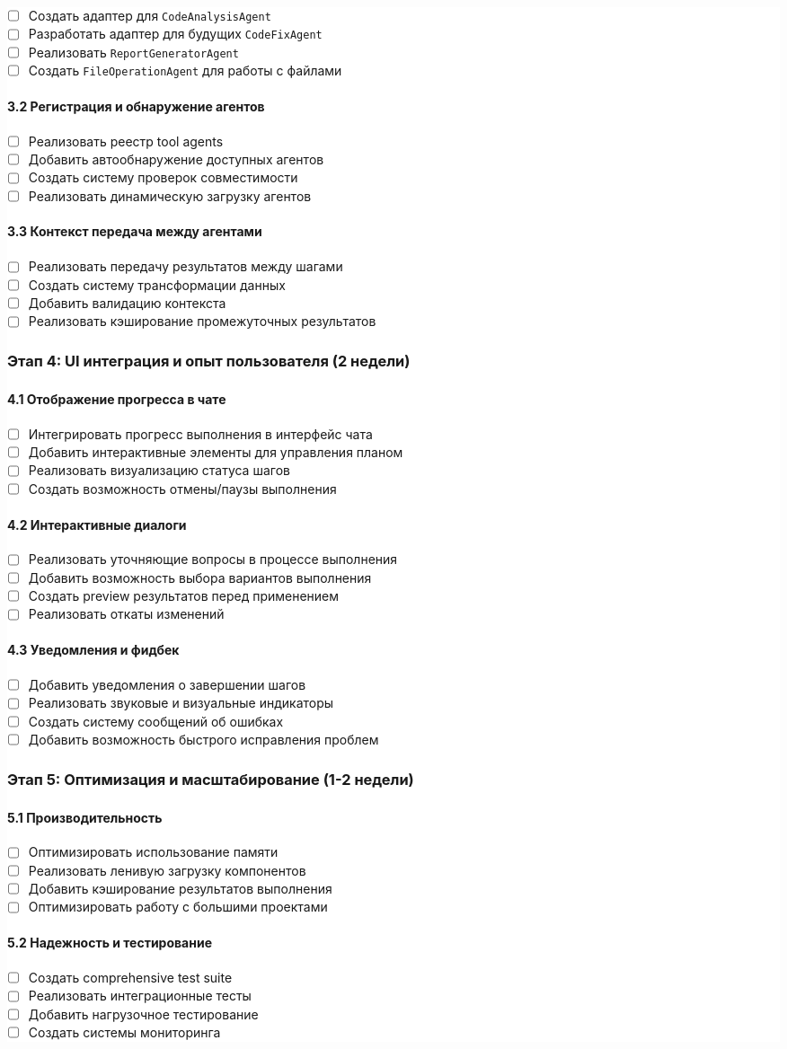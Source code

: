 - [ ] Создать адаптер для `CodeAnalysisAgent`
- [ ] Разработать адаптер для будущих `CodeFixAgent`
- [ ] Реализовать `ReportGeneratorAgent`
- [ ] Создать `FileOperationAgent` для работы с файлами

#### 3.2 Регистрация и обнаружение агентов

- [ ] Реализовать реестр tool agents
- [ ] Добавить автообнаружение доступных агентов
- [ ] Создать систему проверок совместимости
- [ ] Реализовать динамическую загрузку агентов

#### 3.3 Контекст передача между агентами

- [ ] Реализовать передачу результатов между шагами
- [ ] Создать систему трансформации данных
- [ ] Добавить валидацию контекста
- [ ] Реализовать кэширование промежуточных результатов

### Этап 4: UI интеграция и опыт пользователя (2 недели)

#### 4.1 Отображение прогресса в чате

- [ ] Интегрировать прогресс выполнения в интерфейс чата
- [ ] Добавить интерактивные элементы для управления планом
- [ ] Реализовать визуализацию статуса шагов
- [ ] Создать возможность отмены/паузы выполнения

#### 4.2 Интерактивные диалоги

- [ ] Реализовать уточняющие вопросы в процессе выполнения
- [ ] Добавить возможность выбора вариантов выполнения
- [ ] Создать preview результатов перед применением
- [ ] Реализовать откаты изменений

#### 4.3 Уведомления и фидбек

- [ ] Добавить уведомления о завершении шагов
- [ ] Реализовать звуковые и визуальные индикаторы
- [ ] Создать систему сообщений об ошибках
- [ ] Добавить возможность быстрого исправления проблем

### Этап 5: Оптимизация и масштабирование (1-2 недели)

#### 5.1 Производительность

- [ ] Оптимизировать использование памяти
- [ ] Реализовать ленивую загрузку компонентов
- [ ] Добавить кэширование результатов выполнения
- [ ] Оптимизировать работу с большими проектами

#### 5.2 Надежность и тестирование

- [ ] Создать comprehensive test suite
- [ ] Реализовать интеграционные тесты
- [ ] Добавить нагрузочное тестирование
- [ ] Создать системы мониторинга

